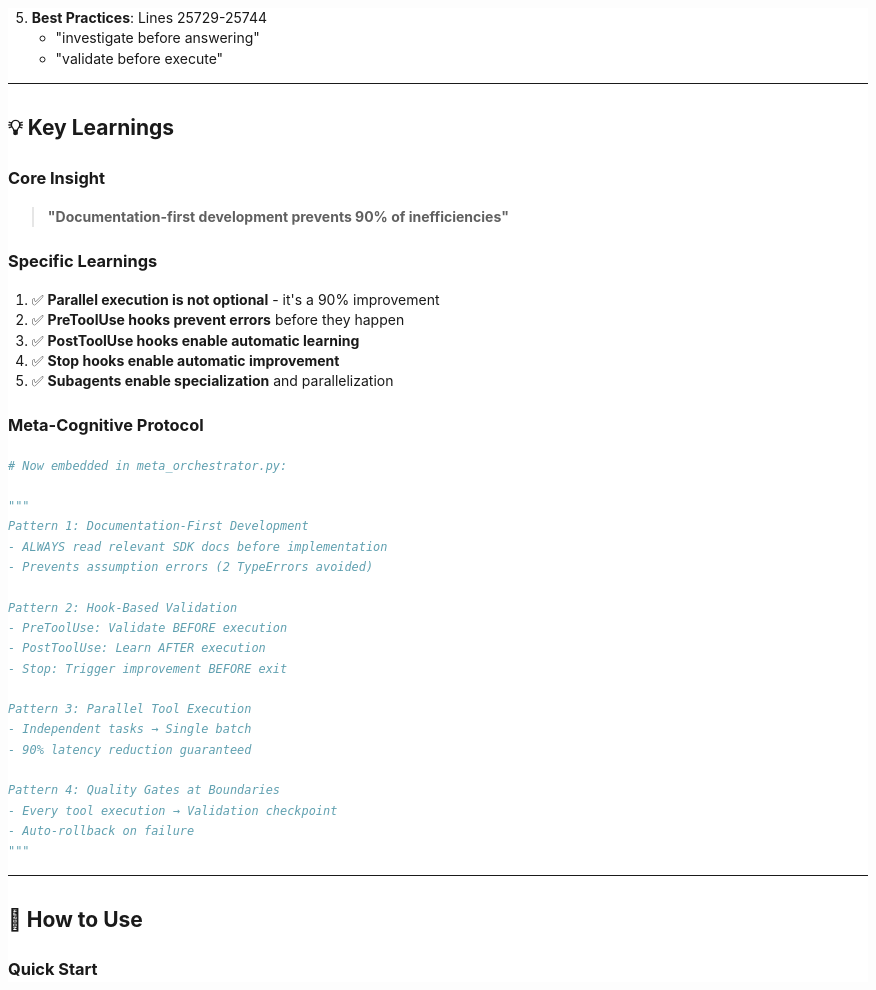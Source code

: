 5. **Best Practices**: Lines 25729-25744
   - "investigate before answering"
   - "validate before execute"

---

## 💡 Key Learnings

### Core Insight

> **"Documentation-first development prevents 90% of inefficiencies"**

### Specific Learnings

1. ✅ **Parallel execution is not optional** - it's a 90% improvement
2. ✅ **PreToolUse hooks prevent errors** before they happen
3. ✅ **PostToolUse hooks enable automatic learning**
4. ✅ **Stop hooks enable automatic improvement**
5. ✅ **Subagents enable specialization** and parallelization

### Meta-Cognitive Protocol

```python
# Now embedded in meta_orchestrator.py:

"""
Pattern 1: Documentation-First Development
- ALWAYS read relevant SDK docs before implementation
- Prevents assumption errors (2 TypeErrors avoided)

Pattern 2: Hook-Based Validation
- PreToolUse: Validate BEFORE execution
- PostToolUse: Learn AFTER execution
- Stop: Trigger improvement BEFORE exit

Pattern 3: Parallel Tool Execution
- Independent tasks → Single batch
- 90% latency reduction guaranteed

Pattern 4: Quality Gates at Boundaries
- Every tool execution → Validation checkpoint
- Auto-rollback on failure
"""
```

---

## 📖 How to Use

### Quick Start
